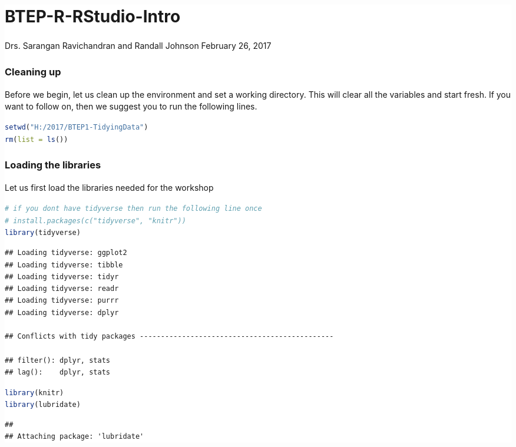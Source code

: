 BTEP-R-RStudio-Intro
================
Drs. Sarangan Ravichandran and Randall Johnson
February 26, 2017

### Cleaning up

Before we begin, let us clean up the environment and set a working directory. This will clear all the variables and start fresh. If you want to follow on, then we suggest you to run the following lines.

``` r
setwd("H:/2017/BTEP1-TidyingData")
rm(list = ls())
```

### Loading the libraries

Let us first load the libraries needed for the workshop

``` r
# if you dont have tidyverse then run the following line once 
# install.packages(c("tidyverse", "knitr"))
library(tidyverse)
```

    ## Loading tidyverse: ggplot2
    ## Loading tidyverse: tibble
    ## Loading tidyverse: tidyr
    ## Loading tidyverse: readr
    ## Loading tidyverse: purrr
    ## Loading tidyverse: dplyr

    ## Conflicts with tidy packages ----------------------------------------------

    ## filter(): dplyr, stats
    ## lag():    dplyr, stats

``` r
library(knitr)
library(lubridate)
```

    ## 
    ## Attaching package: 'lubridate'
